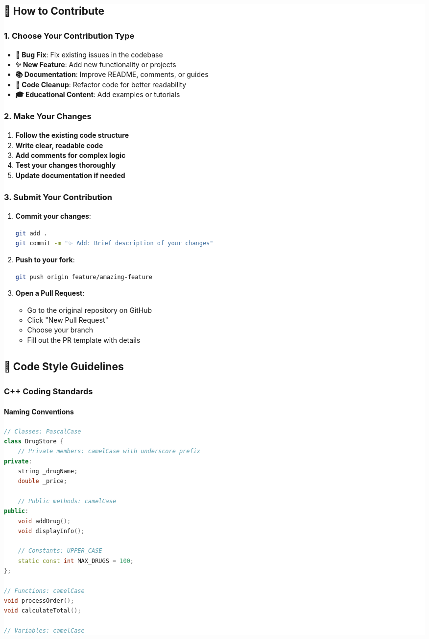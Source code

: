 ## 🔄 How to Contribute

### 1. Choose Your Contribution Type

- **🐛 Bug Fix**: Fix existing issues in the codebase
- **✨ New Feature**: Add new functionality or projects
- **📚 Documentation**: Improve README, comments, or guides
- **🧹 Code Cleanup**: Refactor code for better readability
- **🎓 Educational Content**: Add examples or tutorials

### 2. Make Your Changes

1. **Follow the existing code structure**
2. **Write clear, readable code**
3. **Add comments for complex logic**
4. **Test your changes thoroughly**
5. **Update documentation if needed**

### 3. Submit Your Contribution

1. **Commit your changes**:
   ```bash
   git add .
   git commit -m "✨ Add: Brief description of your changes"
   ```

2. **Push to your fork**:
   ```bash
   git push origin feature/amazing-feature
   ```

3. **Open a Pull Request**:
   - Go to the original repository on GitHub
   - Click "New Pull Request"
   - Choose your branch
   - Fill out the PR template with details

## 🎨 Code Style Guidelines

### C++ Coding Standards

#### **Naming Conventions**
```cpp
// Classes: PascalCase
class DrugStore {
    // Private members: camelCase with underscore prefix
private:
    string _drugName;
    double _price;
    
    // Public methods: camelCase
public:
    void addDrug();
    void displayInfo();
    
    // Constants: UPPER_CASE
    static const int MAX_DRUGS = 100;
};

// Functions: camelCase
void processOrder();
void calculateTotal();

// Variables: camelCase
```